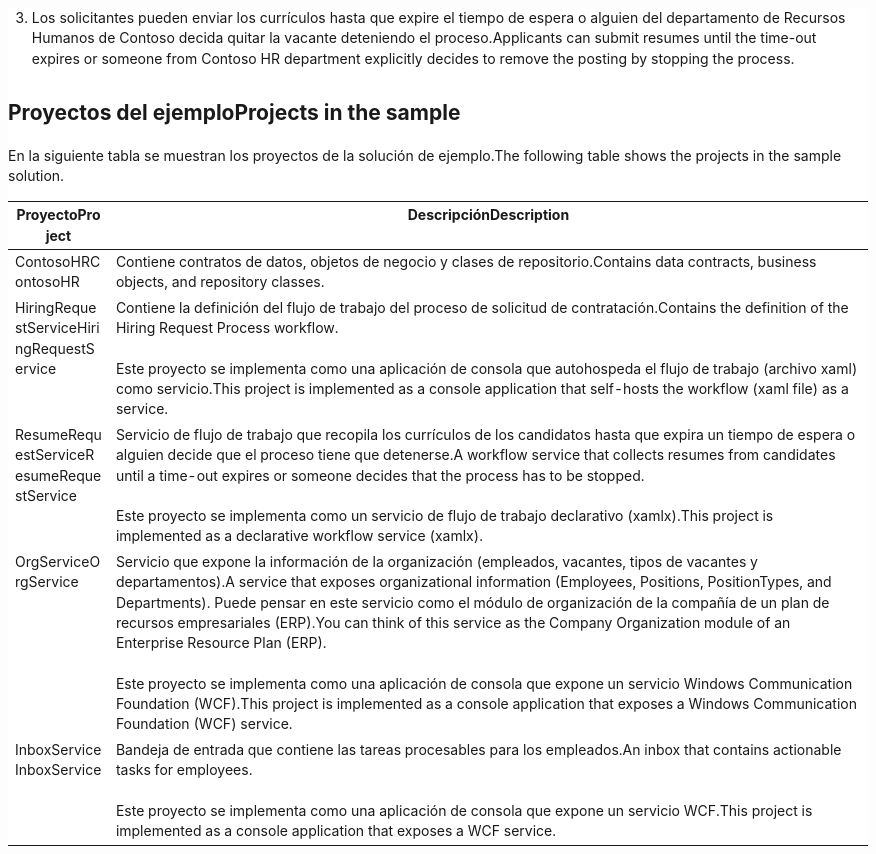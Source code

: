 3. <span data-ttu-id="2c4f2-155">Los solicitantes pueden enviar los currículos hasta que expire el tiempo de espera o alguien del departamento de Recursos Humanos de Contoso decida quitar la vacante deteniendo el proceso.</span><span class="sxs-lookup"><span data-stu-id="2c4f2-155">Applicants can submit resumes until the time-out expires or someone from Contoso HR department explicitly decides to remove the posting by stopping the process.</span></span>  
  
## <a name="projects-in-the-sample"></a><span data-ttu-id="2c4f2-156">Proyectos del ejemplo</span><span class="sxs-lookup"><span data-stu-id="2c4f2-156">Projects in the sample</span></span>  

 <span data-ttu-id="2c4f2-157">En la siguiente tabla se muestran los proyectos de la solución de ejemplo.</span><span class="sxs-lookup"><span data-stu-id="2c4f2-157">The following table shows the projects in the sample solution.</span></span>  
  
|<span data-ttu-id="2c4f2-158">Proyecto</span><span class="sxs-lookup"><span data-stu-id="2c4f2-158">Project</span></span>|<span data-ttu-id="2c4f2-159">Descripción</span><span class="sxs-lookup"><span data-stu-id="2c4f2-159">Description</span></span>|  
|-------------|-----------------|  
|<span data-ttu-id="2c4f2-160">ContosoHR</span><span class="sxs-lookup"><span data-stu-id="2c4f2-160">ContosoHR</span></span>|<span data-ttu-id="2c4f2-161">Contiene contratos de datos, objetos de negocio y clases de repositorio.</span><span class="sxs-lookup"><span data-stu-id="2c4f2-161">Contains data contracts, business objects, and repository classes.</span></span>|  
|<span data-ttu-id="2c4f2-162">HiringRequestService</span><span class="sxs-lookup"><span data-stu-id="2c4f2-162">HiringRequestService</span></span>|<span data-ttu-id="2c4f2-163">Contiene la definición del flujo de trabajo del proceso de solicitud de contratación.</span><span class="sxs-lookup"><span data-stu-id="2c4f2-163">Contains the definition of the Hiring Request Process workflow.</span></span><br /><br /> <span data-ttu-id="2c4f2-164">Este proyecto se implementa como una aplicación de consola que autohospeda el flujo de trabajo (archivo xaml) como servicio.</span><span class="sxs-lookup"><span data-stu-id="2c4f2-164">This project is implemented as a console application that self-hosts the workflow (xaml file) as a service.</span></span>|  
|<span data-ttu-id="2c4f2-165">ResumeRequestService</span><span class="sxs-lookup"><span data-stu-id="2c4f2-165">ResumeRequestService</span></span>|<span data-ttu-id="2c4f2-166">Servicio de flujo de trabajo que recopila los currículos de los candidatos hasta que expira un tiempo de espera o alguien decide que el proceso tiene que detenerse.</span><span class="sxs-lookup"><span data-stu-id="2c4f2-166">A workflow service that collects resumes from candidates until a time-out expires or someone decides that the process has to be stopped.</span></span><br /><br /> <span data-ttu-id="2c4f2-167">Este proyecto se implementa como un servicio de flujo de trabajo declarativo (xamlx).</span><span class="sxs-lookup"><span data-stu-id="2c4f2-167">This project is implemented as a declarative workflow service (xamlx).</span></span>|  
|<span data-ttu-id="2c4f2-168">OrgService</span><span class="sxs-lookup"><span data-stu-id="2c4f2-168">OrgService</span></span>|<span data-ttu-id="2c4f2-169">Servicio que expone la información de la organización (empleados, vacantes, tipos de vacantes y departamentos).</span><span class="sxs-lookup"><span data-stu-id="2c4f2-169">A service that exposes organizational information (Employees, Positions, PositionTypes, and Departments).</span></span> <span data-ttu-id="2c4f2-170">Puede pensar en este servicio como el módulo de organización de la compañía de un plan de recursos empresariales (ERP).</span><span class="sxs-lookup"><span data-stu-id="2c4f2-170">You can think of this service as the Company Organization module of an Enterprise Resource Plan (ERP).</span></span><br /><br /> <span data-ttu-id="2c4f2-171">Este proyecto se implementa como una aplicación de consola que expone un servicio Windows Communication Foundation (WCF).</span><span class="sxs-lookup"><span data-stu-id="2c4f2-171">This project is implemented as a console application that exposes a Windows Communication Foundation (WCF) service.</span></span>|  
|<span data-ttu-id="2c4f2-172">InboxService</span><span class="sxs-lookup"><span data-stu-id="2c4f2-172">InboxService</span></span>|<span data-ttu-id="2c4f2-173">Bandeja de entrada que contiene las tareas procesables para los empleados.</span><span class="sxs-lookup"><span data-stu-id="2c4f2-173">An inbox that contains actionable tasks for employees.</span></span><br /><br /> <span data-ttu-id="2c4f2-174">Este proyecto se implementa como una aplicación de consola que expone un servicio WCF.</span><span class="sxs-lookup"><span data-stu-id="2c4f2-174">This project is implemented as a console application that exposes a WCF service.</span></span>|  